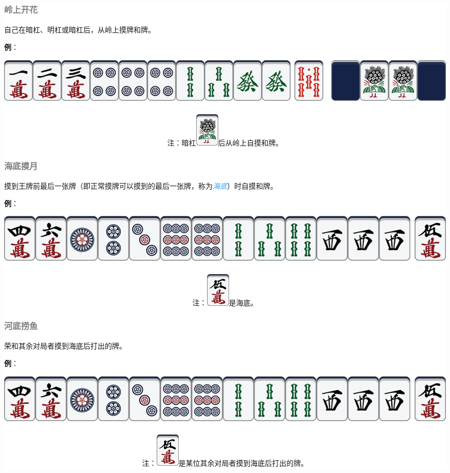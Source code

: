 ### <span style="color: gray;">岭上开花</span>

自己在暗杠、明杠或暗杠后，从岭上摸牌和牌。

<b>例</b>：

<div style="text-align: center;">
  <img src="/assets/images/Creatures/Mahjong/yizhong_8.png" alt="" style="max-width: 100%; height: auto;}">
  <figcaption style="margin-top: 1.5em;">注：暗杠<img src="/assets/images/Creatures/Mahjong/1s.png" alt="1s" style="max-width: 5%; height: auto;">后从岭上自摸和牌。</figcaption>
</div>

### <span style="color: gray;">海底摸月</span>

摸到王牌前最后一张牌（即正常摸牌可以摸到的最后一张牌，称为<span style="color: #3FA4FF;"><em>海底</em></span>）时自摸和牌。

<b>例</b>：

<div style="text-align: center;">
  <img src="/assets/images/Creatures/Mahjong/yizhong_1.png" alt="" style="max-width: 100%; height: auto;}">
  <figcaption style="margin-top: 1.5em;">注：<img src="/assets/images/Creatures/Mahjong/5m.png" alt="5m" style="max-width: 5%; height: auto;">是海底。</figcaption>
</div>

### <span style="color: gray;">河底捞鱼</span>

荣和其余对局者摸到海底后打出的牌。

<b>例</b>：

<div style="text-align: center;">
  <img src="/assets/images/Creatures/Mahjong/yizhong_1.png" alt="" style="max-width: 100%; height: auto;}">
  <figcaption style="margin-top: 1.5em;">注：<img src="/assets/images/Creatures/Mahjong/5m.png" alt="5m" style="max-width: 5%; height: auto;">是某位其余对局者摸到海底后打出的牌。</figcaption>
</div>
